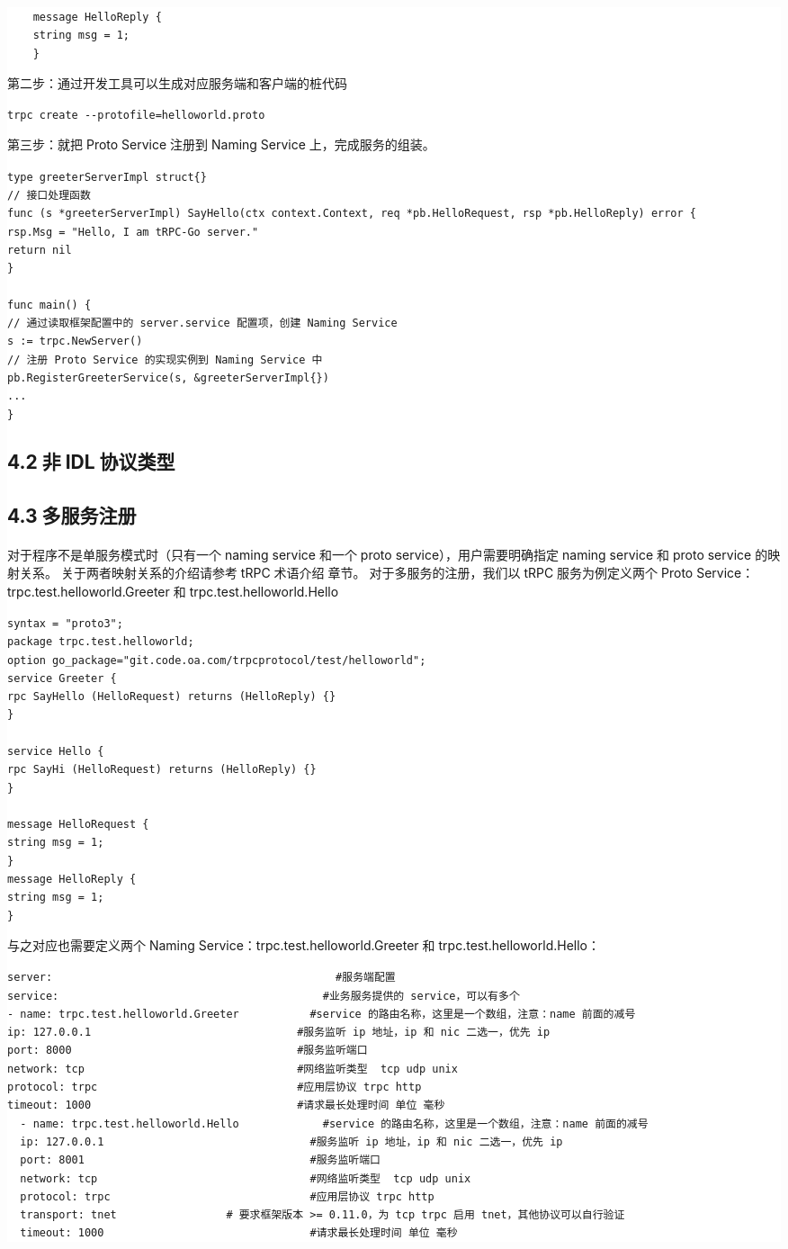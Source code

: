         message HelloReply {
        string msg = 1;
        }
第二步：通过开发工具可以生成对应服务端和客户端的桩代码

    trpc create --protofile=helloworld.proto
第三步：就把 Proto Service 注册到 Naming Service 上，完成服务的组装。

    type greeterServerImpl struct{}
    // 接口处理函数
    func (s *greeterServerImpl) SayHello(ctx context.Context, req *pb.HelloRequest, rsp *pb.HelloReply) error {
    rsp.Msg = "Hello, I am tRPC-Go server."
    return nil
    }
    
    func main() {
    // 通过读取框架配置中的 server.service 配置项，创建 Naming Service
    s := trpc.NewServer()
    // 注册 Proto Service 的实现实例到 Naming Service 中
    pb.RegisterGreeterService(s, &greeterServerImpl{})
    ...
    }

## 4.2 非 IDL 协议类型

## 4.3 多服务注册
对于程序不是单服务模式时（只有一个 naming service 和一个 proto service），用户需要明确指定 naming service 和 proto service 的映射关系。
关于两者映射关系的介绍请参考 tRPC 术语介绍 章节。
对于多服务的注册，我们以 tRPC 服务为例定义两个 Proto Service：trpc.test.helloworld.Greeter 和 trpc.test.helloworld.Hello

    syntax = "proto3";
    package trpc.test.helloworld;
    option go_package="git.code.oa.com/trpcprotocol/test/helloworld";
    service Greeter {
    rpc SayHello (HelloRequest) returns (HelloReply) {}
    }
    
    service Hello {
    rpc SayHi (HelloRequest) returns (HelloReply) {}
    }
    
    message HelloRequest {
    string msg = 1;
    }
    message HelloReply {
    string msg = 1;
    }
与之对应也需要定义两个 Naming Service：trpc.test.helloworld.Greeter 和 trpc.test.helloworld.Hello：

    server:                                            #服务端配置
    service:                                         #业务服务提供的 service，可以有多个
    - name: trpc.test.helloworld.Greeter           #service 的路由名称，这里是一个数组，注意：name 前面的减号
    ip: 127.0.0.1                                #服务监听 ip 地址，ip 和 nic 二选一，优先 ip
    port: 8000                                   #服务监听端口
    network: tcp                                 #网络监听类型  tcp udp unix
    protocol: trpc                               #应用层协议 trpc http
    timeout: 1000                                #请求最长处理时间 单位 毫秒
      - name: trpc.test.helloworld.Hello             #service 的路由名称，这里是一个数组，注意：name 前面的减号
      ip: 127.0.0.1                                #服务监听 ip 地址，ip 和 nic 二选一，优先 ip
      port: 8001                                   #服务监听端口
      network: tcp                                 #网络监听类型  tcp udp unix
      protocol: trpc                               #应用层协议 trpc http
      transport: tnet                 # 要求框架版本 >= 0.11.0，为 tcp trpc 启用 tnet，其他协议可以自行验证
      timeout: 1000                                #请求最长处理时间 单位 毫秒